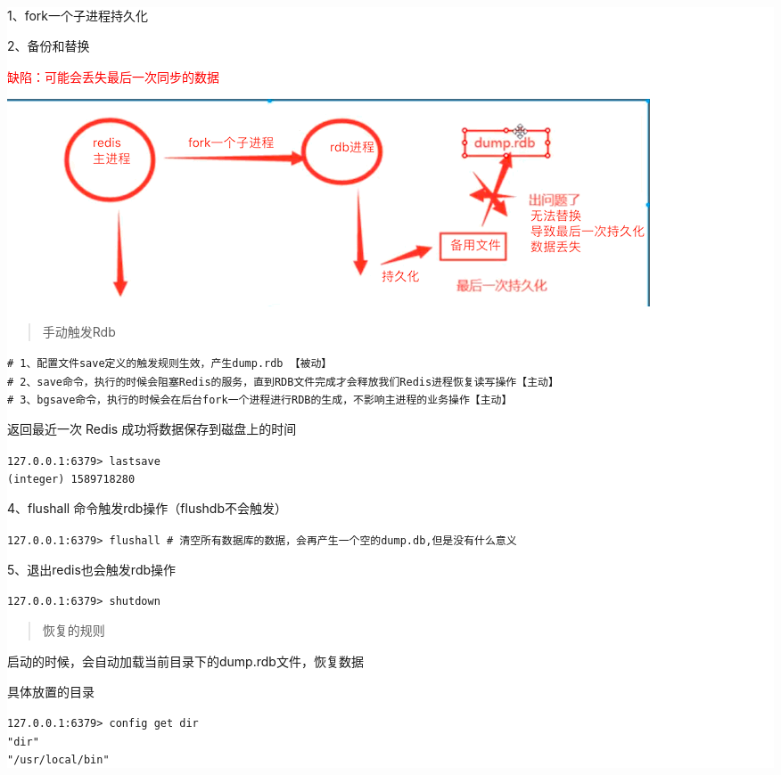 1、fork一个子进程持久化

2、备份和替换

<font color=red>缺陷：可能会丢失最后一次同步的数据</font>

![](/assets/images/2020/redis/red-flow-lost-last-rdb.gif)



> 手动触发Rdb

```shell
# 1、配置文件save定义的触发规则生效，产生dump.rdb 【被动】
# 2、save命令，执行的时候会阻塞Redis的服务，直到RDB文件完成才会释放我们Redis进程恢复读写操作【主动】
# 3、bgsave命令，执行的时候会在后台fork一个进程进行RDB的生成，不影响主进程的业务操作【主动】
```

返回最近一次 Redis 成功将数据保存到磁盘上的时间

```shell
127.0.0.1:6379> lastsave
(integer) 1589718280
```

4、flushall 命令触发rdb操作（flushdb不会触发）

```shell
127.0.0.1:6379> flushall # 清空所有数据库的数据，会再产生一个空的dump.db,但是没有什么意义
```

5、退出redis也会触发rdb操作

```shell
127.0.0.1:6379> shutdown
```

> 恢复的规则

启动的时候，会自动加载当前目录下的dump.rdb文件，恢复数据

具体放置的目录

```shell
127.0.0.1:6379> config get dir
"dir"
"/usr/local/bin"
```
